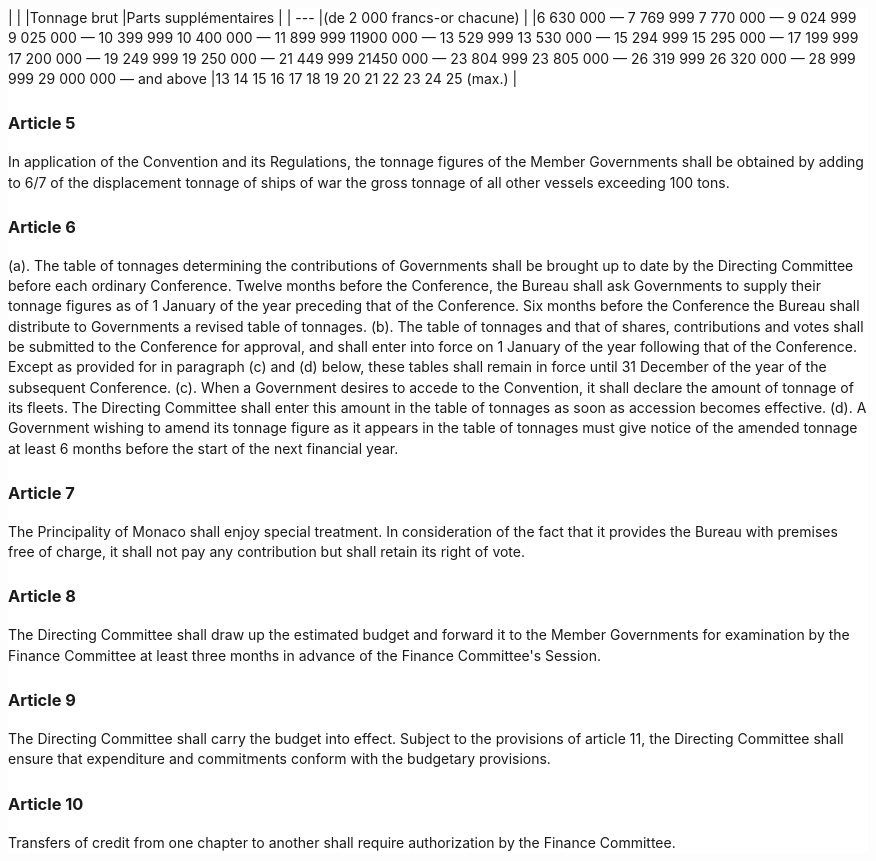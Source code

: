 |
|
|Tonnage brut |Parts supplémentaires |
| --- |(de 2 000 francs-or chacune) |
|6 630 000 — 7 769 999 7 770 000 — 9 024 999 9 025 000 — 10 399 999 10 400 000 — 11 899 999 11900 000 — 13 529 999 13 530 000 — 15 294 999 15 295 000 — 17 199 999 17 200 000 — 19 249 999 19 250 000 — 21 449 999 21450 000 — 23 804 999 23 805 000 — 26 319 999 26 320 000 — 28 999 999 29 000 000 — and above |13 14 15 16 17 18 19 20 21 22 23 24 25 (max.) |

### Article  5  

In application of the Convention and its Regulations, the tonnage figures of the Member Governments shall be obtained by adding to 6/7 of the displacement tonnage of ships of war the gross tonnage of all other vessels exceeding 100 tons.

### Article  6  

(a). The table of tonnages determining the contributions of Governments shall be brought up to date by the Directing Committee before each ordinary Conference. Twelve months before the Conference, the Bureau shall ask Governments to supply their tonnage figures as of 1 January of the year preceding that of the Conference. Six months before the Conference the Bureau shall distribute to Governments a revised table of tonnages.
(b). The table of tonnages and that of shares, contributions and votes shall be submitted to the Conference for approval, and shall enter into force on 1 January of the year following that of the Conference. Except as provided for in paragraph (c) and (d) below, these tables shall remain in force until 31 December of the year of the subsequent Conference.
(c). When a Government desires to accede to the Convention, it shall declare the amount of tonnage of its fleets. The Directing Committee shall enter this amount in the table of tonnages as soon as accession becomes effective.
(d). A Government wishing to amend its tonnage figure as it appears in the table of tonnages must give notice of the amended tonnage at least 6 months before the start of the next financial year.

### Article  7  

The Principality of Monaco shall enjoy special treatment. In consideration of the fact that it provides the Bureau with premises free of charge, it shall not pay any contribution but shall retain its right of vote.

### Article  8  

The Directing Committee shall draw up the estimated budget and forward it to the Member Governments for examination by the Finance Committee at least three months in advance of the Finance Committee's Session.

### Article  9  

The Directing Committee shall carry the budget into effect. Subject to the provisions of article 11, the Directing Committee shall ensure that expenditure and commitments conform with the budgetary provisions.

### Article  10  

Transfers of credit from one chapter to another shall require authorization by the Finance Committee.
